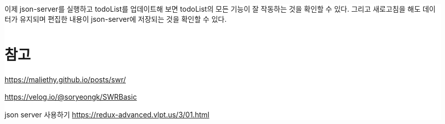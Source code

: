 이제 json-server를 실행하고 todoList를 업데이트해 보면 todoList의 모든 기능이 잘 작동하는 것을 확인할 수 있다. 그리고 새로고침을 해도 데이터가 유지되며 편집한 내용이 json-server에 저장되는 것을 확인할 수 있다.

# 참고

https://maliethy.github.io/posts/swr/

https://velog.io/@soryeongk/SWRBasic

json server 사용하기 https://redux-advanced.vlpt.us/3/01.html